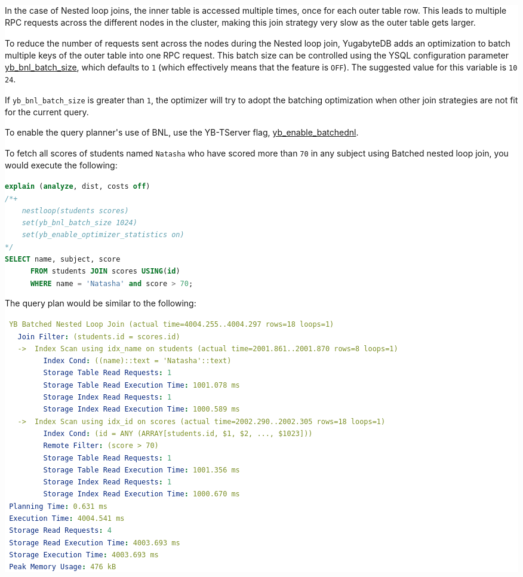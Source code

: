 In the case of Nested loop joins, the inner table is accessed multiple times, once for each outer table row. This leads to multiple RPC requests across the different nodes in the cluster, making this join strategy very slow as the outer table gets larger.

To reduce the number of requests sent across the nodes during the Nested loop join, YugabyteDB adds an optimization to batch multiple keys of the outer table into one RPC request. This batch size can be controlled using the YSQL configuration parameter [yb_bnl_batch_size](../../../reference/configuration/yb-tserver/#yb-bnl-batch-size), which defaults to `1` (which effectively means that the feature is `OFF`). The suggested value for this variable is `1024`.

If `yb_bnl_batch_size` is greater than `1`, the optimizer will try to adopt the batching optimization when other join strategies are not fit for the current query.

To enable the query planner's use of BNL, use the YB-TServer flag, [yb_enable_batchednl](../../../reference/configuration/yb-tserver/#yb-enable-batchednl).

To fetch all scores of students named `Natasha` who have scored more than `70` in any subject using Batched nested loop join, you would execute the following:

```sql
explain (analyze, dist, costs off)
/*+
    nestloop(students scores)
    set(yb_bnl_batch_size 1024)
    set(yb_enable_optimizer_statistics on)
*/
SELECT name, subject, score
      FROM students JOIN scores USING(id)
      WHERE name = 'Natasha' and score > 70;
```

The query plan would be similar to the following:

```yaml
 YB Batched Nested Loop Join (actual time=4004.255..4004.297 rows=18 loops=1)
   Join Filter: (students.id = scores.id)
   ->  Index Scan using idx_name on students (actual time=2001.861..2001.870 rows=8 loops=1)
         Index Cond: ((name)::text = 'Natasha'::text)
         Storage Table Read Requests: 1
         Storage Table Read Execution Time: 1001.078 ms
         Storage Index Read Requests: 1
         Storage Index Read Execution Time: 1000.589 ms
   ->  Index Scan using idx_id on scores (actual time=2002.290..2002.305 rows=18 loops=1)
         Index Cond: (id = ANY (ARRAY[students.id, $1, $2, ..., $1023]))
         Remote Filter: (score > 70)
         Storage Table Read Requests: 1
         Storage Table Read Execution Time: 1001.356 ms
         Storage Index Read Requests: 1
         Storage Index Read Execution Time: 1000.670 ms
 Planning Time: 0.631 ms
 Execution Time: 4004.541 ms
 Storage Read Requests: 4
 Storage Read Execution Time: 4003.693 ms
 Storage Execution Time: 4003.693 ms
 Peak Memory Usage: 476 kB
```
